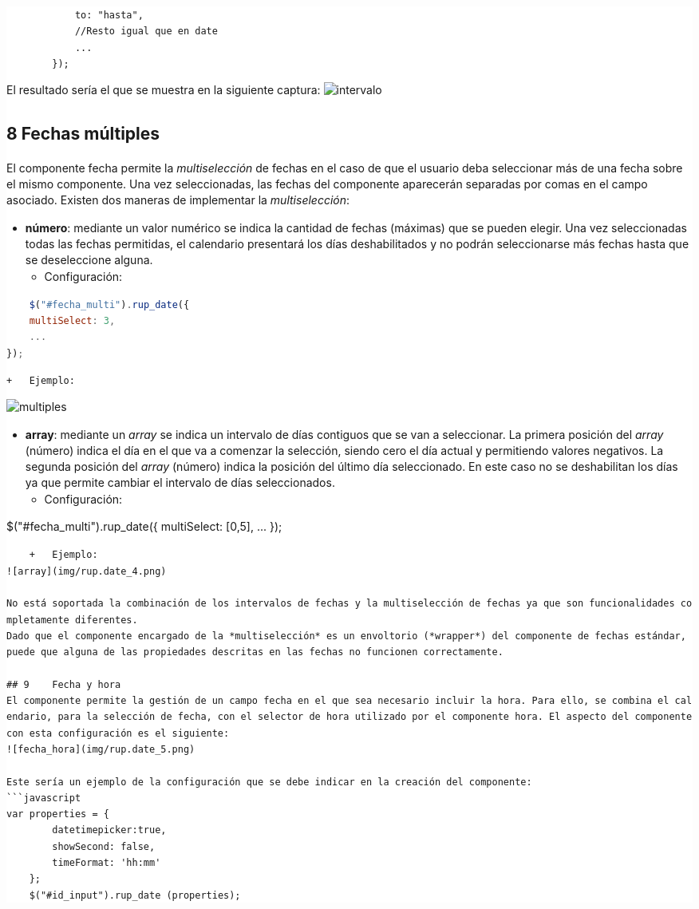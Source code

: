 ```
			to: "hasta",
			//Resto igual que en date
			...
		});
```
El resultado sería el que se muestra en la siguiente captura:
![intervalo](img/rup.date_2.png)

## 8	Fechas múltiples
El componente fecha permite la *multiselección* de fechas en el caso de que el usuario deba seleccionar más de una fecha sobre el mismo componente. Una vez seleccionadas, las fechas del componente aparecerán separadas por comas en el campo asociado. Existen dos maneras de implementar la *multiselección*:
+	**número**: mediante un valor numérico se indica la cantidad de fechas (máximas) que se pueden elegir. Una vez seleccionadas todas las fechas permitidas, el calendario presentará los días deshabilitados y no podrán seleccionarse más fechas hasta que se deseleccione alguna.
	+	Configuración:
```javascript
	$("#fecha_multi").rup_date({
	multiSelect: 3,
	...
});
```
	+	Ejemplo:
![multiples](img/rup.date_3.png)

+	**array**: mediante un *array* se indica un intervalo de días contiguos que se van a seleccionar. La primera posición del *array* (número) indica el día en el que va a comenzar la selección, siendo cero el día actual y permitiendo valores negativos. La segunda posición del *array* (número) indica la posición del último día seleccionado. En este caso no se deshabilitan los días ya que permite cambiar el intervalo de días seleccionados.
	+	Configuración:
	```javascript
$("#fecha_multi").rup_date({
	multiSelect: [0,5],
	...
});
```
	+	Ejemplo:
![array](img/rup.date_4.png)

No está soportada la combinación de los intervalos de fechas y la multiselección de fechas ya que son funcionalidades completamente diferentes.
Dado que el componente encargado de la *multiselección* es un envoltorio (*wrapper*) del componente de fechas estándar, puede que alguna de las propiedades descritas en las fechas no funcionen correctamente.

## 9	Fecha y hora
El componente permite la gestión de un campo fecha en el que sea necesario incluir la hora. Para ello, se combina el calendario, para la selección de fecha, con el selector de hora utilizado por el componente hora. El aspecto del componente con esta configuración es el siguiente:
![fecha_hora](img/rup.date_5.png)

Este sería un ejemplo de la configuración que se debe indicar en la creación del componente:
```javascript
var properties = {
		datetimepicker:true,
		showSecond: false,
		timeFormat: 'hh:mm'
	};
	$("#id_input").rup_date (properties);
```